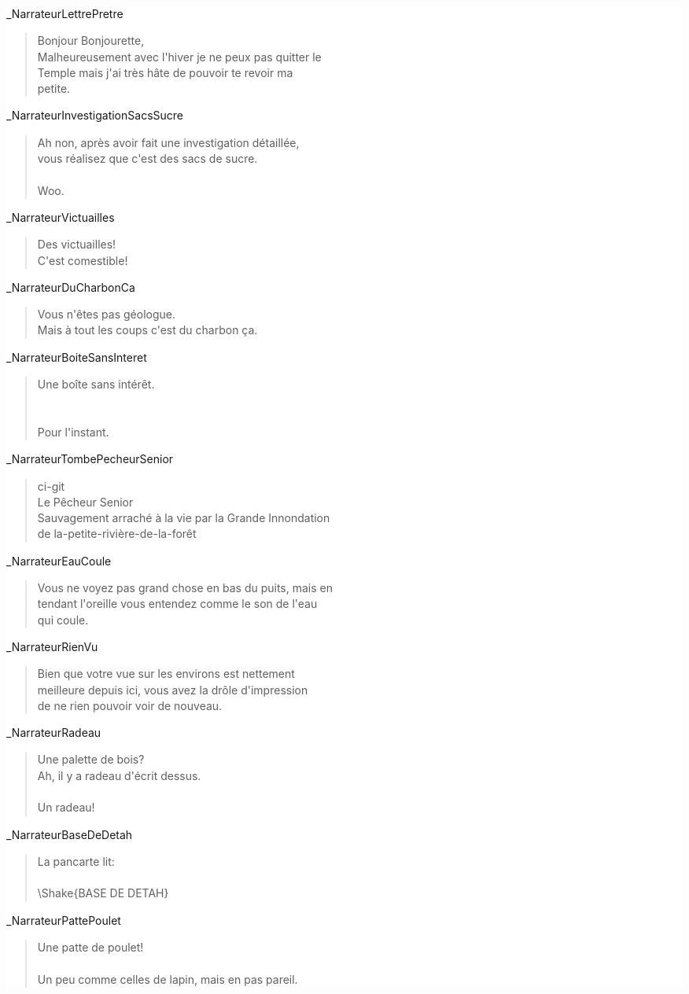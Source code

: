 _NarrateurLettrePretre
> Bonjour Bonjourette,\
> Malheureusement avec l'hiver je ne peux pas quitter le\
> Temple mais j'ai très hâte de pouvoir te revoir ma\
> petite.

_NarrateurInvestigationSacsSucre
> Ah non, après avoir fait une investigation détaillée,\
> vous réalisez que c'est des sacs de sucre.\
> \
> Woo.

_NarrateurVictuailles
> Des victuailles!\
> C'est comestible!

_NarrateurDuCharbonCa
> Vous n'êtes pas géologue.\
> Mais à tout les coups c'est du charbon ça.

_NarrateurBoiteSansInteret
> Une boîte sans intérêt.\
> \
> \
> Pour l'instant.

_NarrateurTombePecheurSenior
> ci-git\
> Le Pêcheur Senior\
> Sauvagement arraché à la vie par la Grande Innondation\
> de la-petite-rivière-de-la-forêt

_NarrateurEauCoule
> Vous ne voyez pas grand chose en bas du puits, mais en\
> tendant l'oreille vous entendez comme le son de l'eau\
> qui coule.

_NarrateurRienVu
> Bien que votre vue sur les environs est nettement\
> meilleure depuis ici, vous avez la drôle d'impression\
> de ne rien pouvoir voir de nouveau.

_NarrateurRadeau
> Une palette de bois?\
> Ah, il y a radeau d'écrit dessus.\
> \
> Un radeau!

_NarrateurBaseDeDetah
> La pancarte lit:\
> \
> \Shake\{BASE DE DETAH\}

_NarrateurPattePoulet
> Une patte de poulet!\
> \
> Un peu comme celles de lapin, mais en pas pareil.
